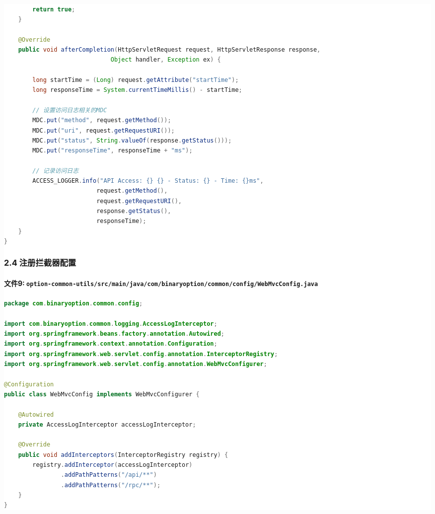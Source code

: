 ```java
        return true;
    }
    
    @Override
    public void afterCompletion(HttpServletRequest request, HttpServletResponse response, 
                              Object handler, Exception ex) {
        
        long startTime = (Long) request.getAttribute("startTime");
        long responseTime = System.currentTimeMillis() - startTime;
        
        // 设置访问日志相关的MDC
        MDC.put("method", request.getMethod());
        MDC.put("uri", request.getRequestURI());
        MDC.put("status", String.valueOf(response.getStatus()));
        MDC.put("responseTime", responseTime + "ms");
        
        // 记录访问日志
        ACCESS_LOGGER.info("API Access: {} {} - Status: {} - Time: {}ms", 
                          request.getMethod(), 
                          request.getRequestURI(),
                          response.getStatus(),
                          responseTime);
    }
}
```

### 2.4 注册拦截器配置

#### 文件9: `option-common-utils/src/main/java/com/binaryoption/common/config/WebMvcConfig.java`
```java
package com.binaryoption.common.config;

import com.binaryoption.common.logging.AccessLogInterceptor;
import org.springframework.beans.factory.annotation.Autowired;
import org.springframework.context.annotation.Configuration;
import org.springframework.web.servlet.config.annotation.InterceptorRegistry;
import org.springframework.web.servlet.config.annotation.WebMvcConfigurer;

@Configuration
public class WebMvcConfig implements WebMvcConfigurer {
    
    @Autowired
    private AccessLogInterceptor accessLogInterceptor;
    
    @Override
    public void addInterceptors(InterceptorRegistry registry) {
        registry.addInterceptor(accessLogInterceptor)
                .addPathPatterns("/api/**")
                .addPathPatterns("/rpc/**");
    }
}
```
